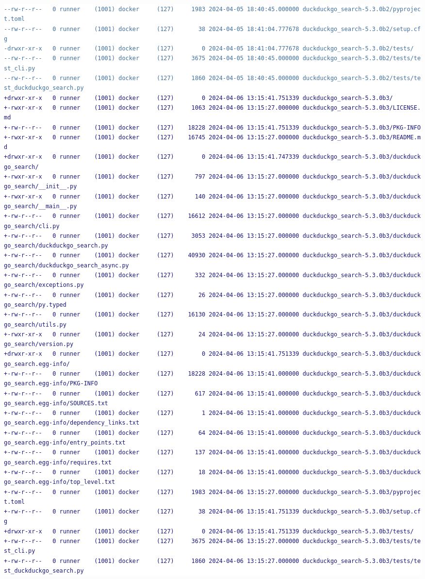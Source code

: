 ```diff
--rw-r--r--   0 runner    (1001) docker     (127)     1983 2024-04-05 18:40:45.000000 duckduckgo_search-5.3.0b2/pyproject.toml
--rw-r--r--   0 runner    (1001) docker     (127)       38 2024-04-05 18:41:04.777678 duckduckgo_search-5.3.0b2/setup.cfg
-drwxr-xr-x   0 runner    (1001) docker     (127)        0 2024-04-05 18:41:04.777678 duckduckgo_search-5.3.0b2/tests/
--rw-r--r--   0 runner    (1001) docker     (127)     3675 2024-04-05 18:40:45.000000 duckduckgo_search-5.3.0b2/tests/test_cli.py
--rw-r--r--   0 runner    (1001) docker     (127)     1860 2024-04-05 18:40:45.000000 duckduckgo_search-5.3.0b2/tests/test_duckduckgo_search.py
+drwxr-xr-x   0 runner    (1001) docker     (127)        0 2024-04-06 13:15:41.751339 duckduckgo_search-5.3.0b3/
+-rwxr-xr-x   0 runner    (1001) docker     (127)     1063 2024-04-06 13:15:27.000000 duckduckgo_search-5.3.0b3/LICENSE.md
+-rw-r--r--   0 runner    (1001) docker     (127)    18228 2024-04-06 13:15:41.751339 duckduckgo_search-5.3.0b3/PKG-INFO
+-rwxr-xr-x   0 runner    (1001) docker     (127)    16745 2024-04-06 13:15:27.000000 duckduckgo_search-5.3.0b3/README.md
+drwxr-xr-x   0 runner    (1001) docker     (127)        0 2024-04-06 13:15:41.747339 duckduckgo_search-5.3.0b3/duckduckgo_search/
+-rwxr-xr-x   0 runner    (1001) docker     (127)      797 2024-04-06 13:15:27.000000 duckduckgo_search-5.3.0b3/duckduckgo_search/__init__.py
+-rwxr-xr-x   0 runner    (1001) docker     (127)      140 2024-04-06 13:15:27.000000 duckduckgo_search-5.3.0b3/duckduckgo_search/__main__.py
+-rw-r--r--   0 runner    (1001) docker     (127)    16612 2024-04-06 13:15:27.000000 duckduckgo_search-5.3.0b3/duckduckgo_search/cli.py
+-rw-r--r--   0 runner    (1001) docker     (127)     3053 2024-04-06 13:15:27.000000 duckduckgo_search-5.3.0b3/duckduckgo_search/duckduckgo_search.py
+-rw-r--r--   0 runner    (1001) docker     (127)    40930 2024-04-06 13:15:27.000000 duckduckgo_search-5.3.0b3/duckduckgo_search/duckduckgo_search_async.py
+-rw-r--r--   0 runner    (1001) docker     (127)      332 2024-04-06 13:15:27.000000 duckduckgo_search-5.3.0b3/duckduckgo_search/exceptions.py
+-rw-r--r--   0 runner    (1001) docker     (127)       26 2024-04-06 13:15:27.000000 duckduckgo_search-5.3.0b3/duckduckgo_search/py.typed
+-rw-r--r--   0 runner    (1001) docker     (127)    16130 2024-04-06 13:15:27.000000 duckduckgo_search-5.3.0b3/duckduckgo_search/utils.py
+-rwxr-xr-x   0 runner    (1001) docker     (127)       24 2024-04-06 13:15:27.000000 duckduckgo_search-5.3.0b3/duckduckgo_search/version.py
+drwxr-xr-x   0 runner    (1001) docker     (127)        0 2024-04-06 13:15:41.751339 duckduckgo_search-5.3.0b3/duckduckgo_search.egg-info/
+-rw-r--r--   0 runner    (1001) docker     (127)    18228 2024-04-06 13:15:41.000000 duckduckgo_search-5.3.0b3/duckduckgo_search.egg-info/PKG-INFO
+-rw-r--r--   0 runner    (1001) docker     (127)      617 2024-04-06 13:15:41.000000 duckduckgo_search-5.3.0b3/duckduckgo_search.egg-info/SOURCES.txt
+-rw-r--r--   0 runner    (1001) docker     (127)        1 2024-04-06 13:15:41.000000 duckduckgo_search-5.3.0b3/duckduckgo_search.egg-info/dependency_links.txt
+-rw-r--r--   0 runner    (1001) docker     (127)       64 2024-04-06 13:15:41.000000 duckduckgo_search-5.3.0b3/duckduckgo_search.egg-info/entry_points.txt
+-rw-r--r--   0 runner    (1001) docker     (127)      137 2024-04-06 13:15:41.000000 duckduckgo_search-5.3.0b3/duckduckgo_search.egg-info/requires.txt
+-rw-r--r--   0 runner    (1001) docker     (127)       18 2024-04-06 13:15:41.000000 duckduckgo_search-5.3.0b3/duckduckgo_search.egg-info/top_level.txt
+-rw-r--r--   0 runner    (1001) docker     (127)     1983 2024-04-06 13:15:27.000000 duckduckgo_search-5.3.0b3/pyproject.toml
+-rw-r--r--   0 runner    (1001) docker     (127)       38 2024-04-06 13:15:41.751339 duckduckgo_search-5.3.0b3/setup.cfg
+drwxr-xr-x   0 runner    (1001) docker     (127)        0 2024-04-06 13:15:41.751339 duckduckgo_search-5.3.0b3/tests/
+-rw-r--r--   0 runner    (1001) docker     (127)     3675 2024-04-06 13:15:27.000000 duckduckgo_search-5.3.0b3/tests/test_cli.py
+-rw-r--r--   0 runner    (1001) docker     (127)     1860 2024-04-06 13:15:27.000000 duckduckgo_search-5.3.0b3/tests/test_duckduckgo_search.py
```